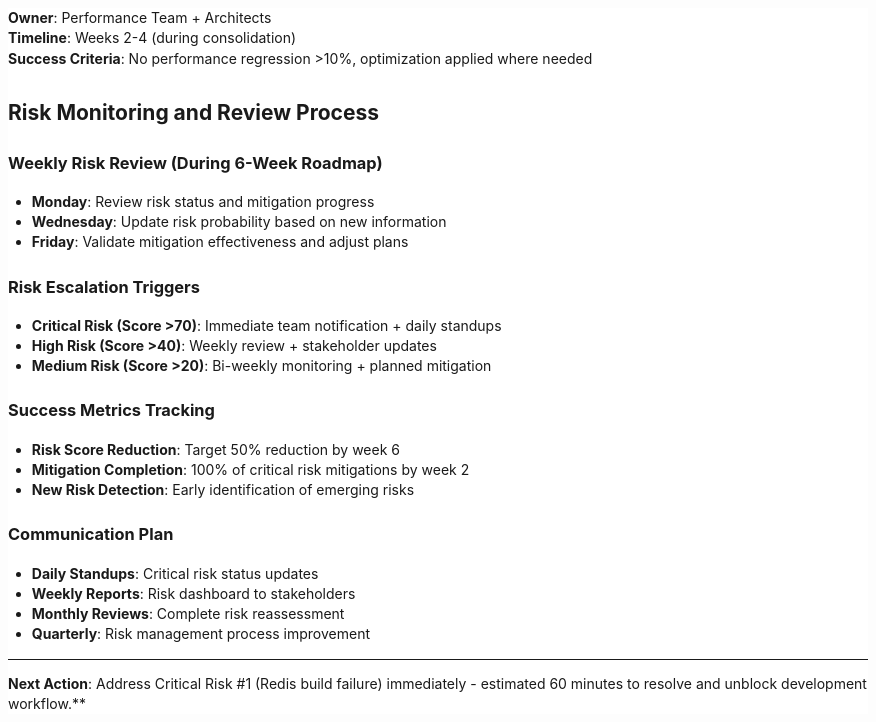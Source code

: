 **Owner**: Performance Team + Architects  
**Timeline**: Weeks 2-4 (during consolidation)  
**Success Criteria**: No performance regression >10%, optimization applied where needed

## Risk Monitoring and Review Process

### Weekly Risk Review (During 6-Week Roadmap)

- **Monday**: Review risk status and mitigation progress
- **Wednesday**: Update risk probability based on new information
- **Friday**: Validate mitigation effectiveness and adjust plans

### Risk Escalation Triggers

- **Critical Risk (Score >70)**: Immediate team notification + daily standups
- **High Risk (Score >40)**: Weekly review + stakeholder updates
- **Medium Risk (Score >20)**: Bi-weekly monitoring + planned mitigation

### Success Metrics Tracking

- **Risk Score Reduction**: Target 50% reduction by week 6
- **Mitigation Completion**: 100% of critical risk mitigations by week 2
- **New Risk Detection**: Early identification of emerging risks

### Communication Plan

- **Daily Standups**: Critical risk status updates
- **Weekly Reports**: Risk dashboard to stakeholders
- **Monthly Reviews**: Complete risk reassessment
- **Quarterly**: Risk management process improvement

---

**Next Action**: Address Critical Risk #1 (Redis build failure) immediately - estimated 60 minutes to resolve and unblock development workflow.\*\*
